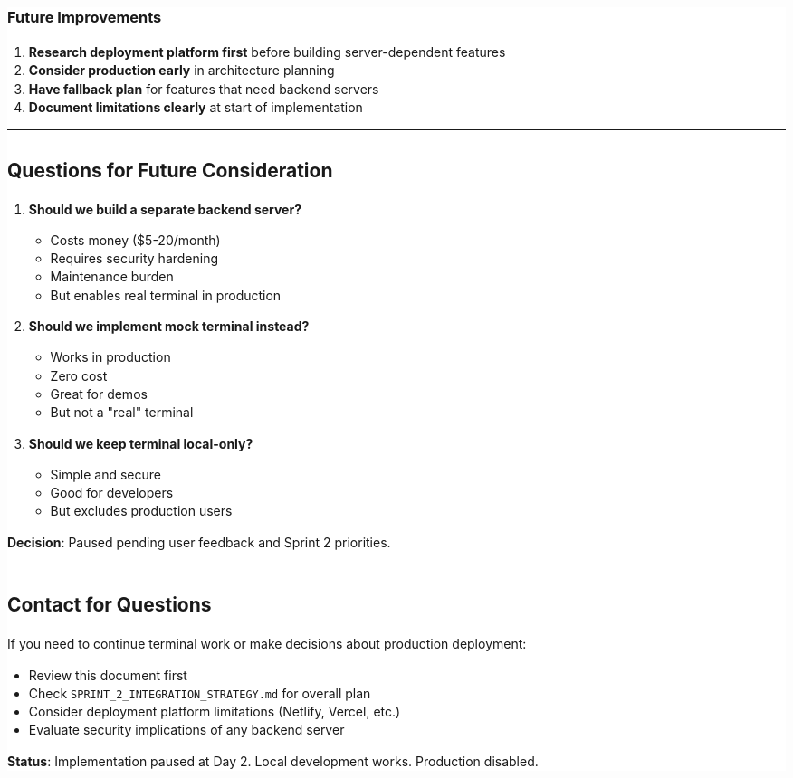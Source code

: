 ### Future Improvements

1. **Research deployment platform first** before building server-dependent features
2. **Consider production early** in architecture planning
3. **Have fallback plan** for features that need backend servers
4. **Document limitations clearly** at start of implementation

---

## Questions for Future Consideration

1. **Should we build a separate backend server?**
   - Costs money ($5-20/month)
   - Requires security hardening
   - Maintenance burden
   - But enables real terminal in production

2. **Should we implement mock terminal instead?**
   - Works in production
   - Zero cost
   - Great for demos
   - But not a "real" terminal

3. **Should we keep terminal local-only?**
   - Simple and secure
   - Good for developers
   - But excludes production users

**Decision**: Paused pending user feedback and Sprint 2 priorities.

---

## Contact for Questions

If you need to continue terminal work or make decisions about production deployment:
- Review this document first
- Check `SPRINT_2_INTEGRATION_STRATEGY.md` for overall plan
- Consider deployment platform limitations (Netlify, Vercel, etc.)
- Evaluate security implications of any backend server

**Status**: Implementation paused at Day 2. Local development works. Production disabled.
